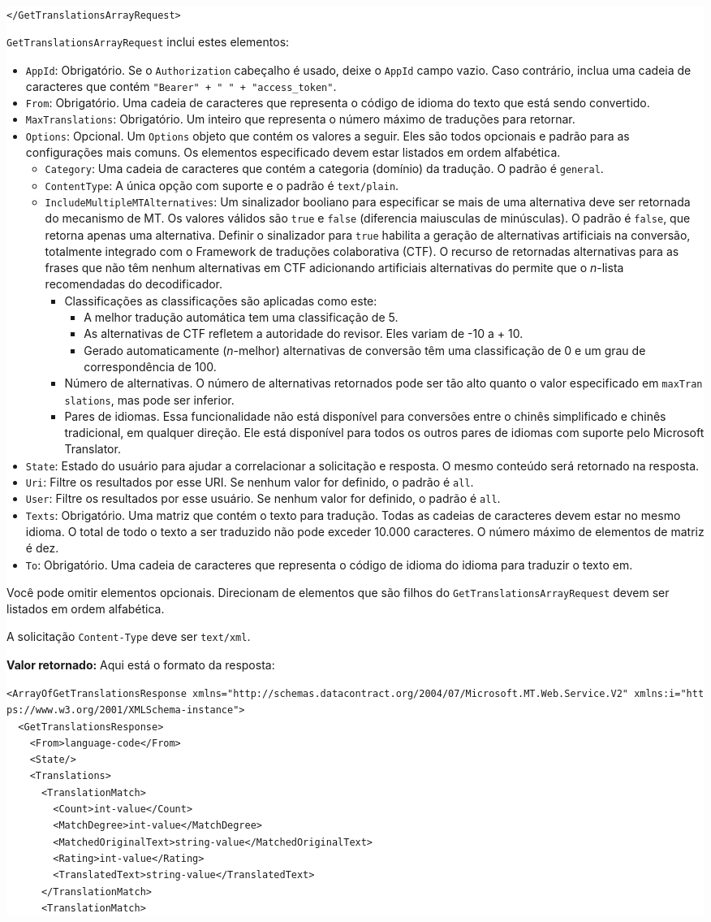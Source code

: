 ```
</GetTranslationsArrayRequest>
```

`GetTranslationsArrayRequest` inclui estes elementos:

* `AppId`: Obrigatório. Se o `Authorization` cabeçalho é usado, deixe o `AppId` campo vazio. Caso contrário, inclua uma cadeia de caracteres que contém `"Bearer" + " " + "access_token"`.
* `From`: Obrigatório. Uma cadeia de caracteres que representa o código de idioma do texto que está sendo convertido.
* `MaxTranslations`: Obrigatório. Um inteiro que representa o número máximo de traduções para retornar.
* `Options`: Opcional. Um `Options` objeto que contém os valores a seguir. Eles são todos opcionais e padrão para as configurações mais comuns. Os elementos especificado devem estar listados em ordem alfabética.
    - `Category`: Uma cadeia de caracteres que contém a categoria (domínio) da tradução. O padrão é `general`.
    - `ContentType`: A única opção com suporte e o padrão é `text/plain`.
    - `IncludeMultipleMTAlternatives`: Um sinalizador booliano para especificar se mais de uma alternativa deve ser retornada do mecanismo de MT. Os valores válidos são `true` e `false` (diferencia maiusculas de minúsculas). O padrão é `false`, que retorna apenas uma alternativa. Definir o sinalizador para `true` habilita a geração de alternativas artificiais na conversão, totalmente integrado com o Framework de traduções colaborativa (CTF). O recurso de retornadas alternativas para as frases que não têm nenhum alternativas em CTF adicionando artificiais alternativas do permite que o *n*-lista recomendadas do decodificador.
        - Classificações as classificações são aplicadas como este:
          - A melhor tradução automática tem uma classificação de 5.
          - As alternativas de CTF refletem a autoridade do revisor. Eles variam de -10 a + 10.
          - Gerado automaticamente (*n*-melhor) alternativas de conversão têm uma classificação de 0 e um grau de correspondência de 100.
        - Número de alternativas. O número de alternativas retornados pode ser tão alto quanto o valor especificado em `maxTranslations`, mas pode ser inferior.
        - Pares de idiomas. Essa funcionalidade não está disponível para conversões entre o chinês simplificado e chinês tradicional, em qualquer direção. Ele está disponível para todos os outros pares de idiomas com suporte pelo Microsoft Translator.
* `State`: Estado do usuário para ajudar a correlacionar a solicitação e resposta. O mesmo conteúdo será retornado na resposta.
* `Uri`: Filtre os resultados por esse URI. Se nenhum valor for definido, o padrão é `all`.
* `User`: Filtre os resultados por esse usuário. Se nenhum valor for definido, o padrão é `all`.
* `Texts`: Obrigatório. Uma matriz que contém o texto para tradução. Todas as cadeias de caracteres devem estar no mesmo idioma. O total de todo o texto a ser traduzido não pode exceder 10.000 caracteres. O número máximo de elementos de matriz é dez.
* `To`: Obrigatório. Uma cadeia de caracteres que representa o código de idioma do idioma para traduzir o texto em.

Você pode omitir elementos opcionais. Direcionam de elementos que são filhos do `GetTranslationsArrayRequest` devem ser listados em ordem alfabética.

A solicitação `Content-Type` deve ser `text/xml`.

**Valor retornado:** Aqui está o formato da resposta:

```
<ArrayOfGetTranslationsResponse xmlns="http://schemas.datacontract.org/2004/07/Microsoft.MT.Web.Service.V2" xmlns:i="https://www.w3.org/2001/XMLSchema-instance">
  <GetTranslationsResponse>
    <From>language-code</From>
    <State/>
    <Translations>
      <TranslationMatch>
        <Count>int-value</Count>
        <MatchDegree>int-value</MatchDegree>
        <MatchedOriginalText>string-value</MatchedOriginalText>
        <Rating>int-value</Rating>
        <TranslatedText>string-value</TranslatedText>
      </TranslationMatch>
      <TranslationMatch>
```
